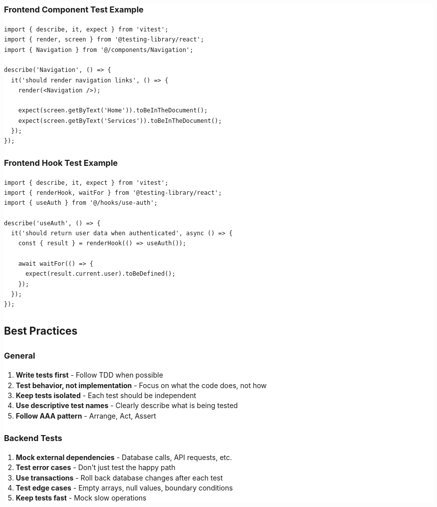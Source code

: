 ### Frontend Component Test Example

```tsx
import { describe, it, expect } from 'vitest';
import { render, screen } from '@testing-library/react';
import { Navigation } from '@/components/Navigation';

describe('Navigation', () => {
  it('should render navigation links', () => {
    render(<Navigation />);
    
    expect(screen.getByText('Home')).toBeInTheDocument();
    expect(screen.getByText('Services')).toBeInTheDocument();
  });
});
```

### Frontend Hook Test Example

```tsx
import { describe, it, expect } from 'vitest';
import { renderHook, waitFor } from '@testing-library/react';
import { useAuth } from '@/hooks/use-auth';

describe('useAuth', () => {
  it('should return user data when authenticated', async () => {
    const { result } = renderHook(() => useAuth());
    
    await waitFor(() => {
      expect(result.current.user).toBeDefined();
    });
  });
});
```

## Best Practices

### General
1. **Write tests first** - Follow TDD when possible
2. **Test behavior, not implementation** - Focus on what the code does, not how
3. **Keep tests isolated** - Each test should be independent
4. **Use descriptive test names** - Clearly describe what is being tested
5. **Follow AAA pattern** - Arrange, Act, Assert

### Backend Tests
1. **Mock external dependencies** - Database calls, API requests, etc.
2. **Test error cases** - Don't just test the happy path
3. **Use transactions** - Roll back database changes after each test
4. **Test edge cases** - Empty arrays, null values, boundary conditions
5. **Keep tests fast** - Mock slow operations
